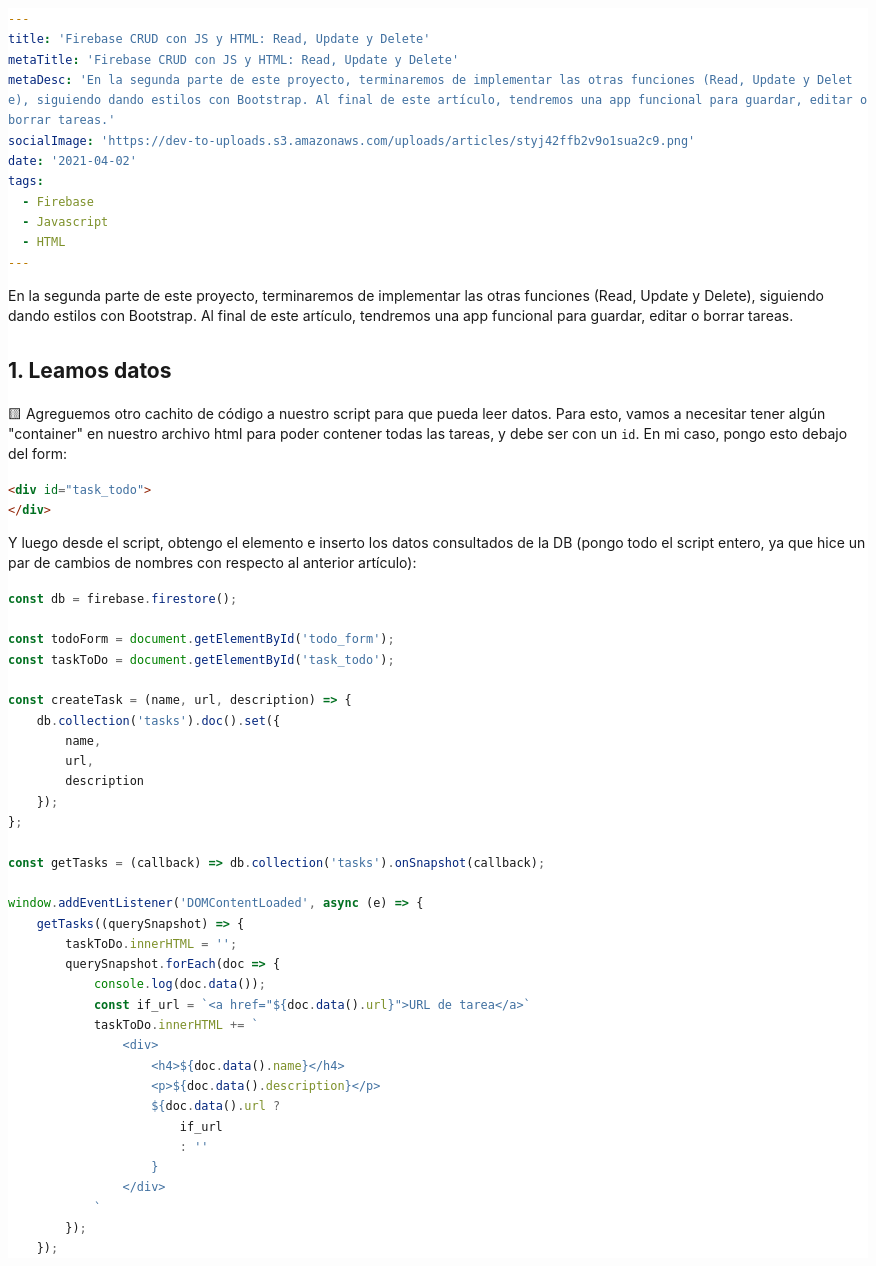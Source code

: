 ```yaml
---
title: 'Firebase CRUD con JS y HTML: Read, Update y Delete'
metaTitle: 'Firebase CRUD con JS y HTML: Read, Update y Delete'
metaDesc: 'En la segunda parte de este proyecto, terminaremos de implementar las otras funciones (Read, Update y Delete), siguiendo dando estilos con Bootstrap. Al final de este artículo, tendremos una app funcional para guardar, editar o borrar tareas.'
socialImage: 'https://dev-to-uploads.s3.amazonaws.com/uploads/articles/styj42ffb2v9o1sua2c9.png'
date: '2021-04-02'
tags:
  - Firebase
  - Javascript
  - HTML
---
```

En la segunda parte de este proyecto, terminaremos de implementar las otras funciones (Read, Update y Delete), siguiendo dando estilos con Bootstrap. Al final de este artículo, tendremos una app funcional para guardar, editar o borrar tareas.

## __1. Leamos datos__
🟨 Agreguemos otro cachito de código a nuestro script para que pueda leer datos. Para esto, vamos a necesitar tener algún "container" en nuestro archivo html para poder contener todas las tareas, y debe ser con un `id`. En mi caso, pongo esto debajo del form:
```html
<div id="task_todo">
</div>
```
Y luego desde el script, obtengo el elemento e inserto los datos consultados de la DB (pongo todo el script entero, ya que hice un par de cambios de nombres con respecto al anterior artículo):
```js
const db = firebase.firestore();

const todoForm = document.getElementById('todo_form');
const taskToDo = document.getElementById('task_todo');

const createTask = (name, url, description) => {
    db.collection('tasks').doc().set({
        name,
        url,
        description
    });
};

const getTasks = (callback) => db.collection('tasks').onSnapshot(callback);

window.addEventListener('DOMContentLoaded', async (e) => {
    getTasks((querySnapshot) => {
        taskToDo.innerHTML = '';
        querySnapshot.forEach(doc => {
            console.log(doc.data());
            const if_url = `<a href="${doc.data().url}">URL de tarea</a>` 
            taskToDo.innerHTML += `
                <div>
                    <h4>${doc.data().name}</h4>
                    <p>${doc.data().description}</p>
                    ${doc.data().url ? 
                        if_url
                        : ''
                    }
                </div>
            `
        });
    });
```